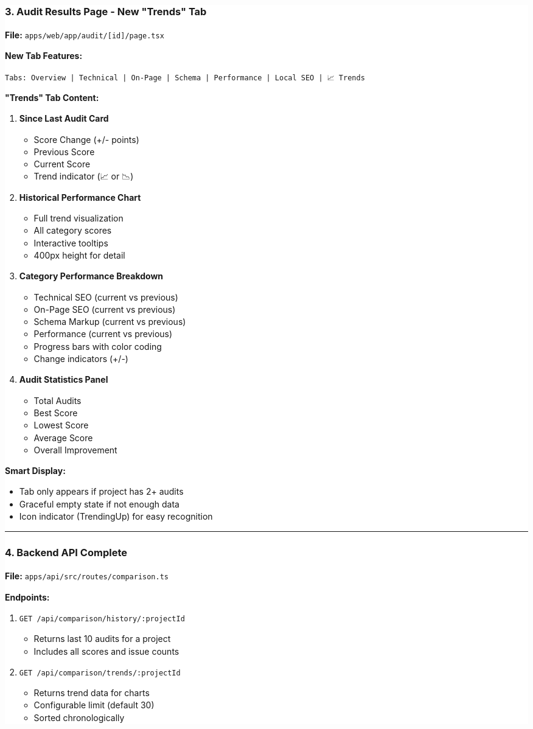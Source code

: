### 3. **Audit Results Page - New "Trends" Tab**
**File:** `apps/web/app/audit/[id]/page.tsx`

**New Tab Features:**
```
Tabs: Overview | Technical | On-Page | Schema | Performance | Local SEO | 📈 Trends
```

**"Trends" Tab Content:**

1. **Since Last Audit Card**
   - Score Change (+/- points)
   - Previous Score
   - Current Score
   - Trend indicator (📈 or 📉)

2. **Historical Performance Chart**
   - Full trend visualization
   - All category scores
   - Interactive tooltips
   - 400px height for detail

3. **Category Performance Breakdown**
   - Technical SEO (current vs previous)
   - On-Page SEO (current vs previous)
   - Schema Markup (current vs previous)
   - Performance (current vs previous)
   - Progress bars with color coding
   - Change indicators (+/-) 

4. **Audit Statistics Panel**
   - Total Audits
   - Best Score
   - Lowest Score
   - Average Score
   - Overall Improvement

**Smart Display:**
- Tab only appears if project has 2+ audits
- Graceful empty state if not enough data
- Icon indicator (TrendingUp) for easy recognition

---

### 4. **Backend API Complete**
**File:** `apps/api/src/routes/comparison.ts`

**Endpoints:**
1. `GET /api/comparison/history/:projectId`
   - Returns last 10 audits for a project
   - Includes all scores and issue counts

2. `GET /api/comparison/trends/:projectId`
   - Returns trend data for charts
   - Configurable limit (default 30)
   - Sorted chronologically
